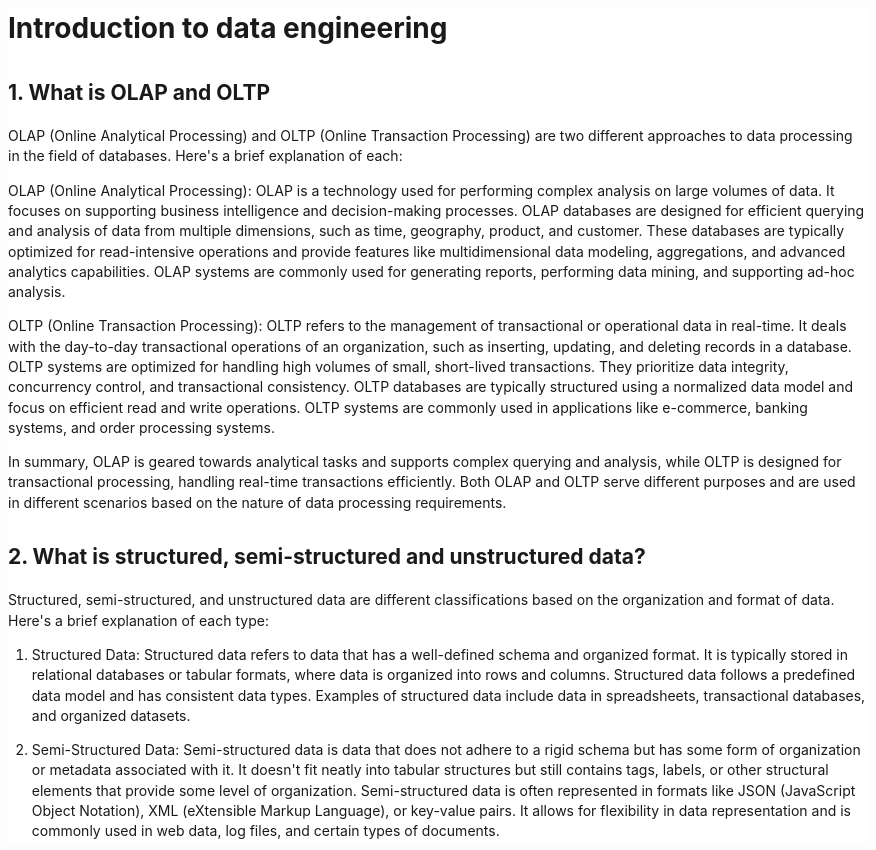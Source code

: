 # Introduction to data engineering

## 1. What is OLAP and OLTP

OLAP (Online Analytical Processing) and OLTP (Online Transaction Processing) are two different approaches to data processing in the field of databases. 
Here's a brief explanation of each:

OLAP (Online Analytical Processing):
OLAP is a technology used for performing complex analysis on large volumes of data. It focuses on supporting business intelligence and decision-making 
processes. OLAP databases are designed for efficient querying and analysis of data from multiple dimensions, such as time, geography, product, and 
customer. These databases are typically optimized for read-intensive operations and provide features like multidimensional data modeling, aggregations, 
and advanced analytics capabilities. OLAP systems are commonly used for generating reports, performing data mining, and supporting ad-hoc analysis.

OLTP (Online Transaction Processing):
OLTP refers to the management of transactional or operational data in real-time. It deals with the day-to-day transactional operations of an organization, 
such as inserting, updating, and deleting records in a database. OLTP systems are optimized for handling high volumes of small, short-lived transactions. 
They prioritize data integrity, concurrency control, and transactional consistency. OLTP databases are typically structured using a normalized data model 
and focus on efficient read and write operations. OLTP systems are commonly used in applications like e-commerce, banking systems, and order processing systems.

In summary, OLAP is geared towards analytical tasks and supports complex querying and analysis, while OLTP is designed for transactional processing, handling 
real-time transactions efficiently. Both OLAP and OLTP serve different purposes and are used in different scenarios based on the nature of data processing 
requirements.

## 2. What is structured, semi-structured and unstructured data?

Structured, semi-structured, and unstructured data are different classifications based on the organization and format of data. Here's a brief explanation 
of each type:

1. Structured Data:
Structured data refers to data that has a well-defined schema and organized format. It is typically stored in relational databases or tabular formats,
where data is organized into rows and columns. Structured data follows a predefined data model and has consistent data types. Examples of structured
data include data in spreadsheets, transactional databases, and organized datasets.

3. Semi-Structured Data:
Semi-structured data is data that does not adhere to a rigid schema but has some form of organization or metadata associated with it. It doesn't fit
neatly into tabular structures but still contains tags, labels, or other structural elements that provide some level of organization. Semi-structured
data is often represented in formats like JSON (JavaScript Object Notation), XML (eXtensible Markup Language), or key-value pairs. It allows for
flexibility in data representation and is commonly used in web data, log files, and certain types of documents.
